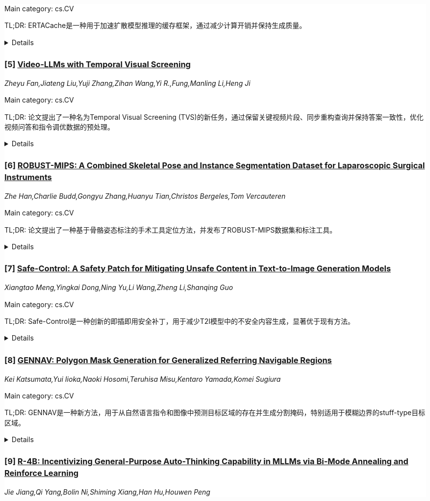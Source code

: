 Main category: cs.CV

TL;DR: ERTACache是一种用于加速扩散模型推理的缓存框架，通过减少计算开销并保持生成质量。


<details><summary>Details</summary></details>


### [5] [Video-LLMs with Temporal Visual Screening](https://arxiv.org/abs/2508.21094)
*Zheyu Fan,Jiateng Liu,Yuji Zhang,Zihan Wang,Yi R.,Fung,Manling Li,Heng Ji*

Main category: cs.CV

TL;DR: 论文提出了一种名为Temporal Visual Screening (TVS)的新任务，通过保留关键视频片段、同步重构查询并保持答案一致性，优化视频问答和指令调优数据的预处理。


<details><summary>Details</summary></details>


### [6] [ROBUST-MIPS: A Combined Skeletal Pose and Instance Segmentation Dataset for Laparoscopic Surgical Instruments](https://arxiv.org/abs/2508.21096)
*Zhe Han,Charlie Budd,Gongyu Zhang,Huanyu Tian,Christos Bergeles,Tom Vercauteren*

Main category: cs.CV

TL;DR: 论文提出了一种基于骨骼姿态标注的手术工具定位方法，并发布了ROBUST-MIPS数据集和标注工具。


<details><summary>Details</summary></details>


### [7] [Safe-Control: A Safety Patch for Mitigating Unsafe Content in Text-to-Image Generation Models](https://arxiv.org/abs/2508.21099)
*Xiangtao Meng,Yingkai Dong,Ning Yu,Li Wang,Zheng Li,Shanqing Guo*

Main category: cs.CV

TL;DR: Safe-Control是一种创新的即插即用安全补丁，用于减少T2I模型中的不安全内容生成，显著优于现有方法。


<details><summary>Details</summary></details>


### [8] [GENNAV: Polygon Mask Generation for Generalized Referring Navigable Regions](https://arxiv.org/abs/2508.21102)
*Kei Katsumata,Yui Iioka,Naoki Hosomi,Teruhisa Misu,Kentaro Yamada,Komei Sugiura*

Main category: cs.CV

TL;DR: GENNAV是一种新方法，用于从自然语言指令和图像中预测目标区域的存在并生成分割掩码，特别适用于模糊边界的stuff-type目标区域。


<details><summary>Details</summary></details>


### [9] [R-4B: Incentivizing General-Purpose Auto-Thinking Capability in MLLMs via Bi-Mode Annealing and Reinforce Learning](https://arxiv.org/abs/2508.21113)
*Jie Jiang,Qi Yang,Bolin Ni,Shiming Xiang,Han Hu,Houwen Peng*
